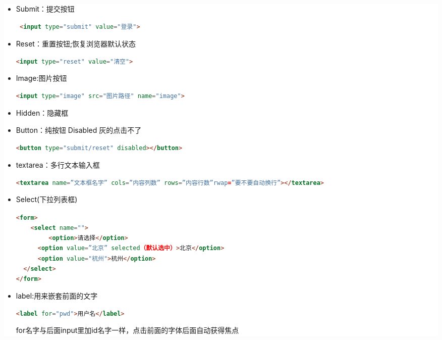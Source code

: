 + Submit：提交按钮

  ```html
   <input type="submit" value="登录">
  ```

+ Reset：重置按钮;恢复浏览器默认状态

  ```html
  <input type="reset" value="清空">
  ```

+ Image:图片按钮 

  ```html
  <input type="image" src="图片路径" name="image">
  ```

+ Hidden：隐藏框

+ Button：纯按钮 Disabled 灰的点击不了

  ```html
  <button type="submit/reset" disabled></button>
  ```

+ textarea：多行文本输入框

  ``` html
  <textarea name=”文本框名字” cols=”内容列数” rows=”内容行数”rwap=”要不要自动换行”></textarea>
  ```

+ Select(下拉列表框)

  ``` html
  <form>
      <select name="">
           <option>请选择</option>
  		<option value=”北京” selected（默认选中）>北京</option>
  		<option value="杭州">杭州</option>
  	</select>
  </form>
  ```

+ label:用来嵌套前面的文字

  ``` html
  <label for="pwd">用户名</label>
  ```

  for名字与后面input里加id名字一样，点击前面的字体后面自动获得焦点


